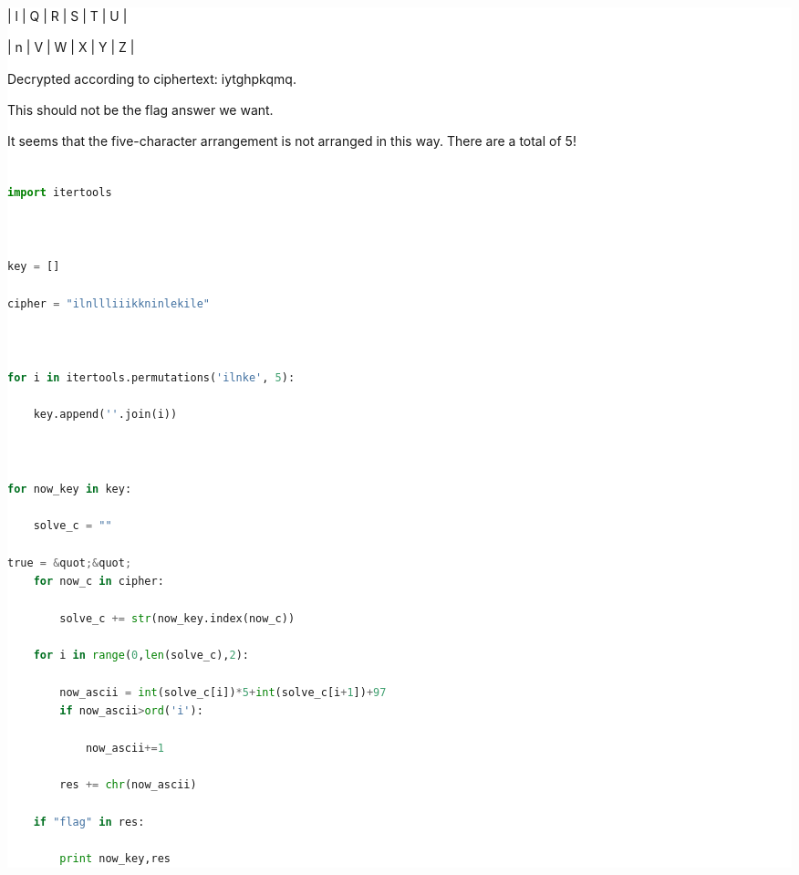 | l    | Q   | R   | S   | T   | U    |

| n    | V   | W   | X   | Y   | Z    |



Decrypted according to ciphertext: iytghpkqmq.


This should not be the flag answer we want.


It seems that the five-character arrangement is not arranged in this way. There are a total of 5!


```python

import itertools



key = []

cipher = "ilnllliiikkninlekile"



for i in itertools.permutations('ilnke', 5):

    key.append(''.join(i))



for now_key in key:

    solve_c = ""

true = &quot;&quot;
    for now_c in cipher:

        solve_c += str(now_key.index(now_c))

    for i in range(0,len(solve_c),2):

        now_ascii = int(solve_c[i])*5+int(solve_c[i+1])+97
        if now_ascii>ord('i'):

            now_ascii+=1

        res += chr(now_ascii)

    if "flag" in res:

        print now_key,res

```
